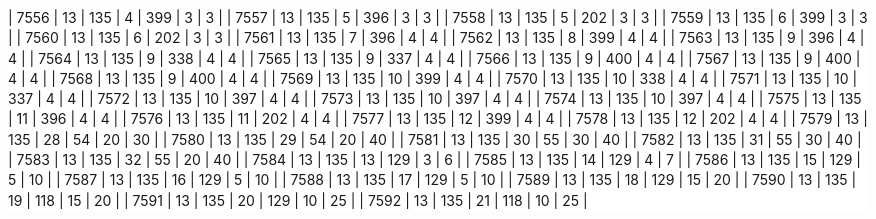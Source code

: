 | 7556  | 13         | 135              | 4                 | 399        | 3         | 3         |
| 7557  | 13         | 135              | 5                 | 396        | 3         | 3         |
| 7558  | 13         | 135              | 5                 | 202        | 3         | 3         |
| 7559  | 13         | 135              | 6                 | 399        | 3         | 3         |
| 7560  | 13         | 135              | 6                 | 202        | 3         | 3         |
| 7561  | 13         | 135              | 7                 | 396        | 4         | 4         |
| 7562  | 13         | 135              | 8                 | 399        | 4         | 4         |
| 7563  | 13         | 135              | 9                 | 396        | 4         | 4         |
| 7564  | 13         | 135              | 9                 | 338        | 4         | 4         |
| 7565  | 13         | 135              | 9                 | 337        | 4         | 4         |
| 7566  | 13         | 135              | 9                 | 400        | 4         | 4         |
| 7567  | 13         | 135              | 9                 | 400        | 4         | 4         |
| 7568  | 13         | 135              | 9                 | 400        | 4         | 4         |
| 7569  | 13         | 135              | 10                | 399        | 4         | 4         |
| 7570  | 13         | 135              | 10                | 338        | 4         | 4         |
| 7571  | 13         | 135              | 10                | 337        | 4         | 4         |
| 7572  | 13         | 135              | 10                | 397        | 4         | 4         |
| 7573  | 13         | 135              | 10                | 397        | 4         | 4         |
| 7574  | 13         | 135              | 10                | 397        | 4         | 4         |
| 7575  | 13         | 135              | 11                | 396        | 4         | 4         |
| 7576  | 13         | 135              | 11                | 202        | 4         | 4         |
| 7577  | 13         | 135              | 12                | 399        | 4         | 4         |
| 7578  | 13         | 135              | 12                | 202        | 4         | 4         |
| 7579  | 13         | 135              | 28                | 54         | 20        | 30        |
| 7580  | 13         | 135              | 29                | 54         | 20        | 40        |
| 7581  | 13         | 135              | 30                | 55         | 30        | 40        |
| 7582  | 13         | 135              | 31                | 55         | 30        | 40        |
| 7583  | 13         | 135              | 32                | 55         | 20        | 40        |
| 7584  | 13         | 135              | 13                | 129        | 3         | 6         |
| 7585  | 13         | 135              | 14                | 129        | 4         | 7         |
| 7586  | 13         | 135              | 15                | 129        | 5         | 10        |
| 7587  | 13         | 135              | 16                | 129        | 5         | 10        |
| 7588  | 13         | 135              | 17                | 129        | 5         | 10        |
| 7589  | 13         | 135              | 18                | 129        | 15        | 20        |
| 7590  | 13         | 135              | 19                | 118        | 15        | 20        |
| 7591  | 13         | 135              | 20                | 129        | 10        | 25        |
| 7592  | 13         | 135              | 21                | 118        | 10        | 25        |
